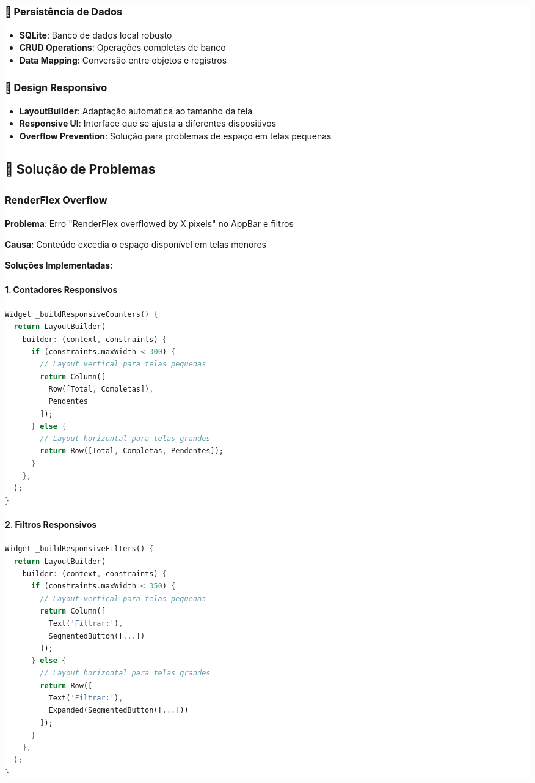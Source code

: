 ### 💾 Persistência de Dados
- **SQLite**: Banco de dados local robusto
- **CRUD Operations**: Operações completas de banco
- **Data Mapping**: Conversão entre objetos e registros

### 🎨 Design Responsivo
- **LayoutBuilder**: Adaptação automática ao tamanho da tela
- **Responsive UI**: Interface que se ajusta a diferentes dispositivos
- **Overflow Prevention**: Solução para problemas de espaço em telas pequenas

## 🐛 Solução de Problemas

### RenderFlex Overflow
**Problema**: Erro "RenderFlex overflowed by X pixels" no AppBar e filtros

**Causa**: Conteúdo excedia o espaço disponível em telas menores

**Soluções Implementadas**:

#### 1. Contadores Responsivos
```dart
Widget _buildResponsiveCounters() {
  return LayoutBuilder(
    builder: (context, constraints) {
      if (constraints.maxWidth < 300) {
        // Layout vertical para telas pequenas
        return Column([
          Row([Total, Completas]),
          Pendentes
        ]);
      } else {
        // Layout horizontal para telas grandes
        return Row([Total, Completas, Pendentes]);
      }
    },
  );
}
```

#### 2. Filtros Responsivos
```dart
Widget _buildResponsiveFilters() {
  return LayoutBuilder(
    builder: (context, constraints) {
      if (constraints.maxWidth < 350) {
        // Layout vertical para telas pequenas
        return Column([
          Text('Filtrar:'),
          SegmentedButton([...])
        ]);
      } else {
        // Layout horizontal para telas grandes
        return Row([
          Text('Filtrar:'),
          Expanded(SegmentedButton([...]))
        ]);
      }
    },
  );
}
```
